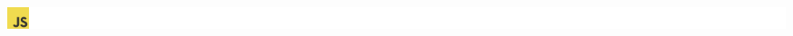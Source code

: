 <img src="https://github.com/AnasImloul/Leetcode-Solutions/blob/main/icons/javascript.svg" width="24px" align="center"/></a>&nbsp;&nbsp;&nbsp;&nbsp;<a href="./Reorder%20List/Reorder%20List.txt">